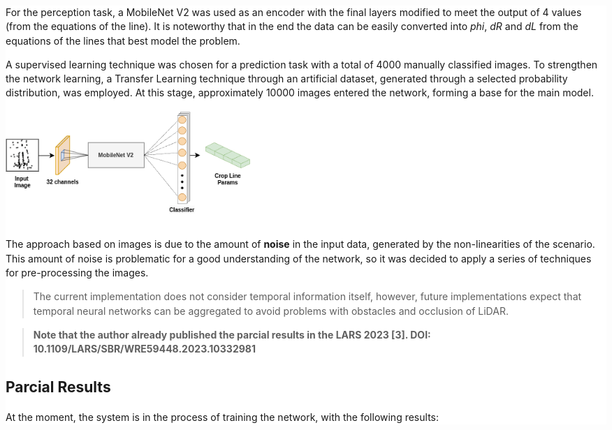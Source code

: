 
For the perception task, a MobileNet V2 was used as an encoder with the final layers modified to meet the output of 4 values (from the equations of the line). It is noteworthy that in the end the data can be easily converted into *phi*, *dR* and *dL* from the equations of the lines that best model the problem.

A supervised learning technique was chosen for a prediction task with a total of 4000 manually classified images. To strengthen the network learning, a Transfer Learning technique through an artificial dataset, generated through a selected probability distribution, was employed. At this stage, approximately 10000 images entered the network, forming a base for the main model.

<img src="assets/images/mobilenet.png" alt="TerraSentia" width=350>

The approach based on images is due to the amount of **noise** in the input data, generated by the non-linearities of the scenario. This amount of noise is problematic for a good understanding of the network, so it was decided to apply a series of techniques for pre-processing the images.

> The current implementation does not consider temporal information itself, however, future implementations expect that temporal neural networks can be aggregated to avoid problems with obstacles and occlusion of LiDAR.

> **Note that the author already published the parcial results in the LARS 2023 [3]. DOI: 10.1109/LARS/SBR/WRE59448.2023.10332981**

## Parcial Results

At the moment, the system is in the process of training the network, with the following results:
